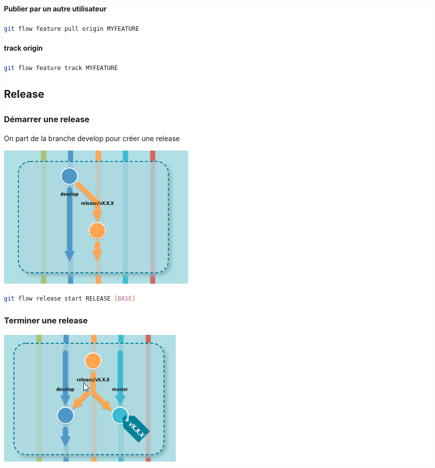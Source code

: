 #### Publier par un autre utilisateur

``` sh
git flow feature pull origin MYFEATURE
```

#### track origin

``` sh
git flow feature track MYFEATURE
```

## Release

### Démarrer une release

On part de la branche develop pour créer une release

![start-release](./img/start-release-git-flow-cheatsheet.png)

``` sh
git flow release start RELEASE [BASE]
```

### Terminer une release

![finish-release](./img/finish-release-git-flow-cheatsheet.png)
